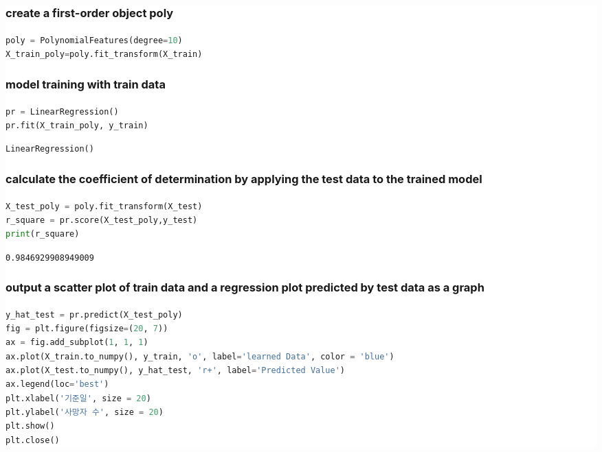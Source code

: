 ### create a first-order object poly


```python
poly = PolynomialFeatures(degree=10)
X_train_poly=poly.fit_transform(X_train)
```

### model training with train data


```python
pr = LinearRegression()   
pr.fit(X_train_poly, y_train)
```




    LinearRegression()



### calculate the coefficient of determination by applying the test data to the trained model


```python
X_test_poly = poly.fit_transform(X_test)
r_square = pr.score(X_test_poly,y_test)
print(r_square)
```

    0.9846929908949009
    

### output a scatter plot of train data and a regression plot predicted by test data as a graph


```python
y_hat_test = pr.predict(X_test_poly)
fig = plt.figure(figsize=(20, 7))
ax = fig.add_subplot(1, 1, 1)
ax.plot(X_train.to_numpy(), y_train, 'o', label='learned Data', color = 'blue')
ax.plot(X_test.to_numpy(), y_hat_test, 'r+', label='Predicted Value')
ax.legend(loc='best')
plt.xlabel('기준일', size = 20)
plt.ylabel('사망자 수', size = 20)
plt.show()
plt.close()
```


    